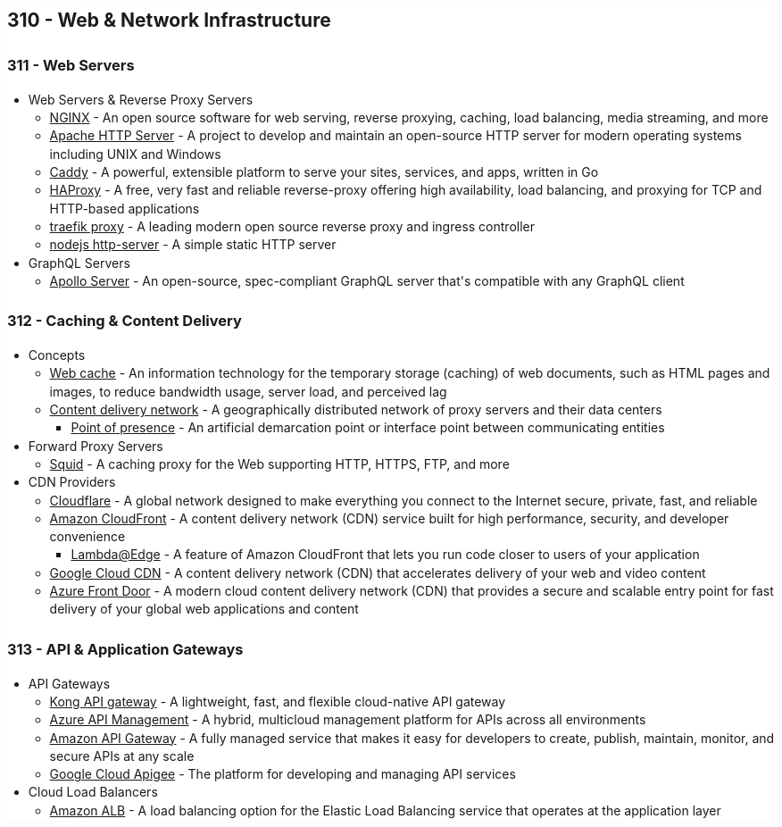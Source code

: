 ## 310 - Web & Network Infrastructure

### 311 - Web Servers

* Web Servers & Reverse Proxy Servers
  * [NGINX](https://www.nginx.com/) - An open source software for web serving, reverse proxying, caching, load balancing, media streaming, and more
  * [Apache HTTP Server](https://httpd.apache.org/) - A project to develop and maintain an open-source HTTP server for modern operating systems including UNIX and Windows
  * [Caddy](https://caddyserver.com/) - A powerful, extensible platform to serve your sites, services, and apps, written in Go
  * [HAProxy](https://www.haproxy.org/) - A free, very fast and reliable reverse-proxy offering high availability, load balancing, and proxying for TCP and HTTP-based applications
  * [traefik proxy](https://traefik.io/traefik/) - A leading modern open source reverse proxy and ingress controller
  * [nodejs http-server](https://github.com/http-party/http-server#readme) - A simple static HTTP server
* GraphQL Servers
  * [Apollo Server](https://www.apollographql.com/docs/apollo-server) - An open-source, spec-compliant GraphQL server that's compatible with any GraphQL client

### 312 - Caching & Content Delivery

* Concepts
  * [Web cache](https://en.wikipedia.org/wiki/Web_cache) - An information technology for the temporary storage (caching) of web documents, such as HTML pages and images, to reduce bandwidth usage, server load, and perceived lag
  * [Content delivery network](https://en.wikipedia.org/wiki/Content_delivery_network) - A geographically distributed network of proxy servers and their data centers
    * [Point of presence](https://en.wikipedia.org/wiki/Point_of_presence) - An artificial demarcation point or interface point between communicating entities
* Forward Proxy Servers
  * [Squid](http://www.squid-cache.org/) - A caching proxy for the Web supporting HTTP, HTTPS, FTP, and more
* CDN Providers
  * [Cloudflare](https://www.cloudflare.com/) - A global network designed to make everything you connect to the Internet secure, private, fast, and reliable
  * [Amazon CloudFront](https://aws.amazon.com/cloudfront/) - A content delivery network (CDN) service built for high performance, security, and developer convenience
    * [Lambda@Edge](https://aws.amazon.com/lambda/edge/) - A feature of Amazon CloudFront that lets you run code closer to users of your application
  * [Google Cloud CDN](https://cloud.google.com/cdn) - A content delivery network (CDN) that accelerates delivery of your web and video content
  * [Azure Front Door](https://azure.microsoft.com/en-us/products/frontdoor/) - A modern cloud content delivery network (CDN) that provides a secure and scalable entry point for fast delivery of your global web applications and content

### 313 - API & Application Gateways

* API Gateways
  * [Kong API gateway](https://konghq.com/products/kong-gateway) - A lightweight, fast, and flexible cloud-native API gateway
  * [Azure API Management](https://azure.microsoft.com/en-us/services/api-management/) - A hybrid, multicloud management platform for APIs across all environments
  * [Amazon API Gateway](https://aws.amazon.com/api-gateway/) - A fully managed service that makes it easy for developers to create, publish, maintain, monitor, and secure APIs at any scale
  * [Google Cloud Apigee](https://cloud.google.com/apigee) - The platform for developing and managing API services
* Cloud Load Balancers
  * [Amazon ALB](https://aws.amazon.com/elasticloadbalancing/application-load-balancer/) - A load balancing option for the Elastic Load Balancing service that operates at the application layer
